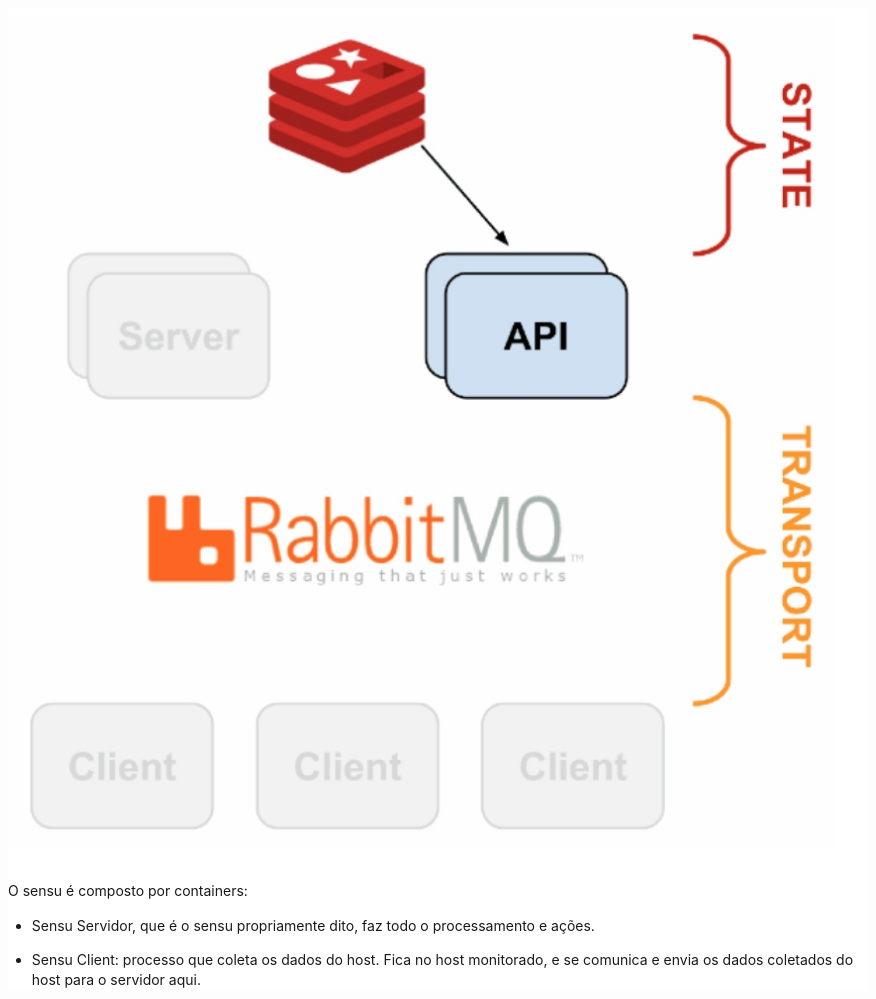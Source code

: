 ![consulta](../doc-auxiliar-files/sensu-api.jpg "consulta")

O sensu é composto por containers: 

- Sensu Servidor, que é o sensu propriamente dito, faz todo o processamento e 
ações.

- Sensu Client: processo que coleta os dados do host. Fica no host monitorado, e
 se comunica e envia os dados coletados do host para o servidor aqui.
